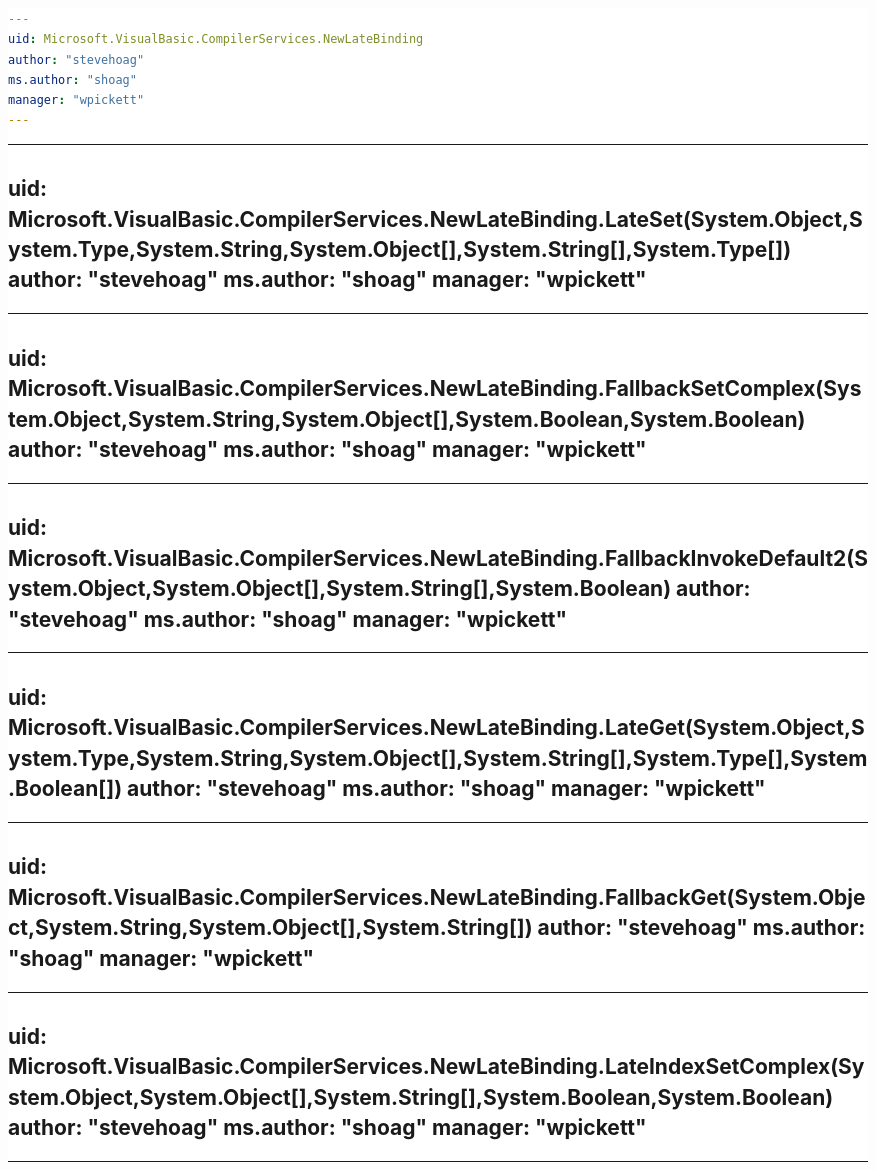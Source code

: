 ```yaml
---
uid: Microsoft.VisualBasic.CompilerServices.NewLateBinding
author: "stevehoag"
ms.author: "shoag"
manager: "wpickett"
---
```


---
uid: Microsoft.VisualBasic.CompilerServices.NewLateBinding.LateSet(System.Object,System.Type,System.String,System.Object[],System.String[],System.Type[])
author: "stevehoag"
ms.author: "shoag"
manager: "wpickett"
---

---
uid: Microsoft.VisualBasic.CompilerServices.NewLateBinding.FallbackSetComplex(System.Object,System.String,System.Object[],System.Boolean,System.Boolean)
author: "stevehoag"
ms.author: "shoag"
manager: "wpickett"
---

---
uid: Microsoft.VisualBasic.CompilerServices.NewLateBinding.FallbackInvokeDefault2(System.Object,System.Object[],System.String[],System.Boolean)
author: "stevehoag"
ms.author: "shoag"
manager: "wpickett"
---

---
uid: Microsoft.VisualBasic.CompilerServices.NewLateBinding.LateGet(System.Object,System.Type,System.String,System.Object[],System.String[],System.Type[],System.Boolean[])
author: "stevehoag"
ms.author: "shoag"
manager: "wpickett"
---

---
uid: Microsoft.VisualBasic.CompilerServices.NewLateBinding.FallbackGet(System.Object,System.String,System.Object[],System.String[])
author: "stevehoag"
ms.author: "shoag"
manager: "wpickett"
---

---
uid: Microsoft.VisualBasic.CompilerServices.NewLateBinding.LateIndexSetComplex(System.Object,System.Object[],System.String[],System.Boolean,System.Boolean)
author: "stevehoag"
ms.author: "shoag"
manager: "wpickett"
---

---